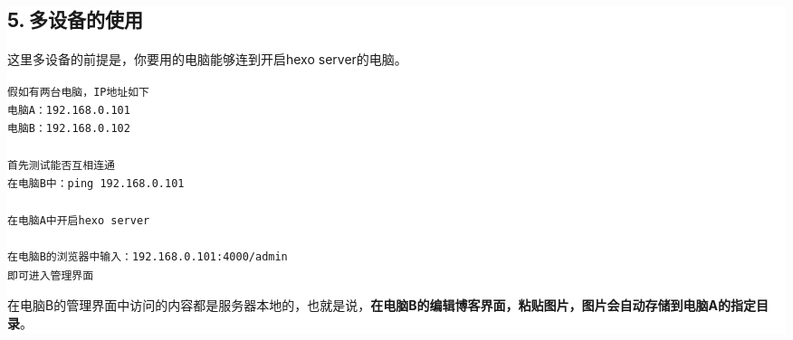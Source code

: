 ## 5. 多设备的使用

这里多设备的前提是，你要用的电脑能够连到开启hexo server的电脑。

```bash
假如有两台电脑，IP地址如下
电脑A：192.168.0.101
电脑B：192.168.0.102

首先测试能否互相连通
在电脑B中：ping 192.168.0.101

在电脑A中开启hexo server

在电脑B的浏览器中输入：192.168.0.101:4000/admin
即可进入管理界面
```
在电脑B的管理界面中访问的内容都是服务器本地的，也就是说，**在电脑B的编辑博客界面，粘贴图片，图片会自动存储到电脑A的指定目录**。